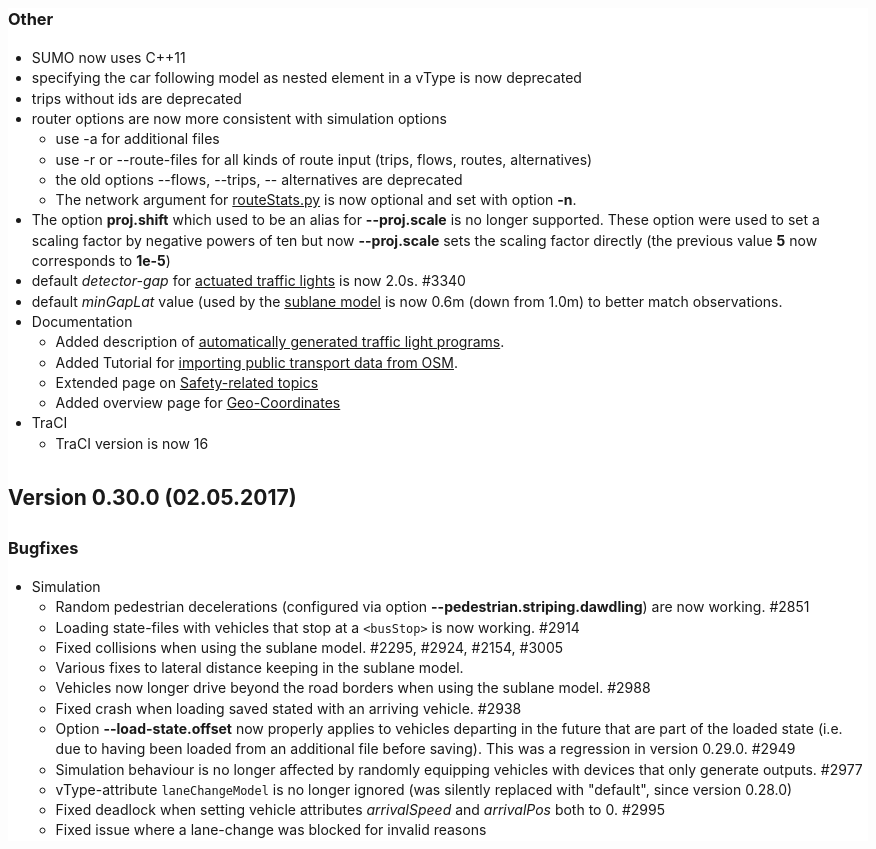 ### Other

- SUMO now uses C++11
- specifying the car following model as nested element in a vType is
now deprecated
- trips without ids are deprecated
- router options are now more consistent with simulation options
  - use -a for additional files
  - use -r or --route-files for all kinds of route input (trips,
    flows, routes, alternatives)
  - the old options --flows, --trips, -- alternatives are deprecated
  - The network argument for
    [routeStats.py](../Tools/Routes.md#routestatspy) is now
    optional and set with option **-n**.
- The option **proj.shift** which used to be an alias for **--proj.scale** is no longer supported.
These option were used to set a scaling factor by negative powers of
ten but now **--proj.scale** sets the scaling factor directly (the previous value
**5** now corresponds to **1e-5**)
- default *detector-gap* for [actuated traffic
lights](../Simulation/Traffic_Lights.md#based_on_time_gaps) is
now 2.0s. #3340
- default *minGapLat* value (used by the [sublane
model](../Simulation/SublaneModel.md) is now 0.6m (down from
1.0m) to better match observations.
- Documentation
  - Added description of [automatically generated traffic light
    programs](../Simulation/Traffic_Lights.md#automatically_generated_tls-programs).
  - Added Tutorial for [importing public transport data from
    OSM](../Tutorials/PT_from_OpenStreetMap.md).
  - Extended page on [Safety-related
    topics](../Simulation/Safety.md)
  - Added overview page for
    [Geo-Coordinates](../Geo-Coordinates.md)
- TraCI
  - TraCI version is now 16


## Version 0.30.0 (02.05.2017)

### Bugfixes

- Simulation
  - Random pedestrian decelerations (configured via option **--pedestrian.striping.dawdling**) are now
    working. #2851
  - Loading state-files with vehicles that stop at a `<busStop>` is now
    working. #2914
  - Fixed collisions when using the sublane model. #2295, #2924, #2154, #3005
  - Various fixes to lateral distance keeping in the sublane model.
  - Vehicles now longer drive beyond the road borders when using the
    sublane model. #2988
  - Fixed crash when loading saved stated with an arriving vehicle. #2938
  - Option **--load-state.offset** now properly applies to vehicles departing in the future
    that are part of the loaded state (i.e. due to having been
    loaded from an additional file before saving). This was a
    regression in version 0.29.0. #2949
  - Simulation behaviour is no longer affected by randomly equipping
    vehicles with devices that only generate outputs. #2977
  - vType-attribute `laneChangeModel` is no longer ignored (was silently replaced
    with "default", since version 0.28.0)
  - Fixed deadlock when setting vehicle attributes *arrivalSpeed*
    and *arrivalPos* both to 0. #2995
  - Fixed issue where a lane-change was blocked for invalid reasons